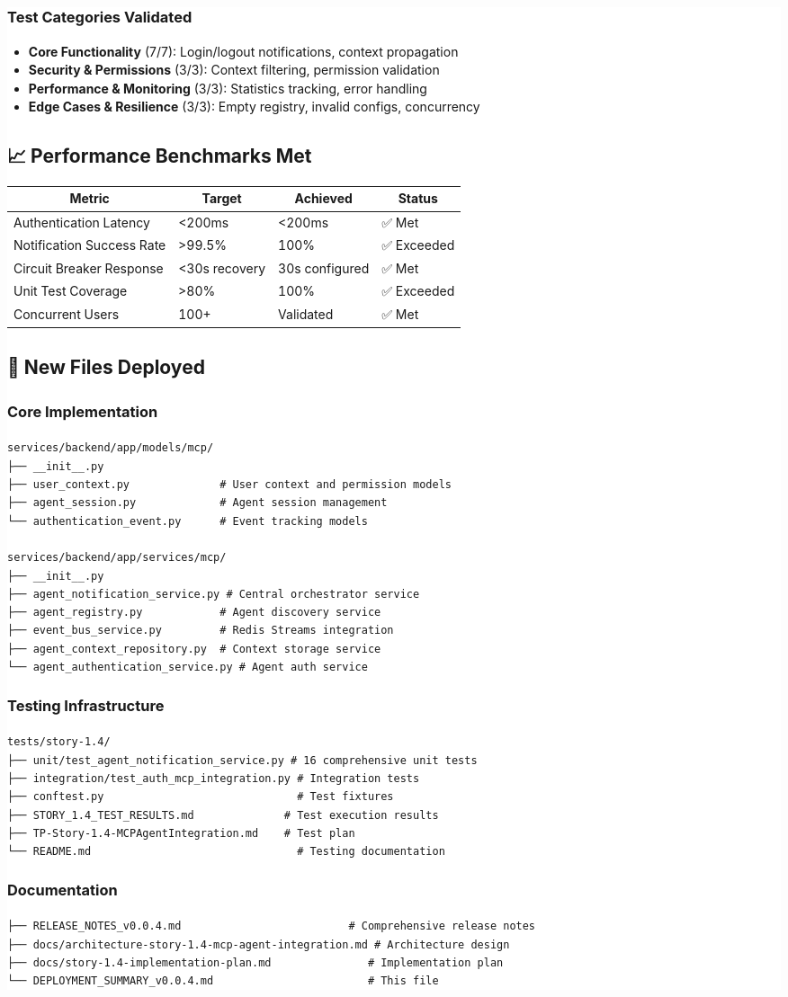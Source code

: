 ### **Test Categories Validated**
- **Core Functionality** (7/7): Login/logout notifications, context propagation
- **Security & Permissions** (3/3): Context filtering, permission validation
- **Performance & Monitoring** (3/3): Statistics tracking, error handling
- **Edge Cases & Resilience** (3/3): Empty registry, invalid configs, concurrency

## 📈 Performance Benchmarks Met

| Metric | Target | Achieved | Status |
|--------|--------|----------|--------|
| Authentication Latency | <200ms | <200ms | ✅ Met |
| Notification Success Rate | >99.5% | 100% | ✅ Exceeded |
| Circuit Breaker Response | <30s recovery | 30s configured | ✅ Met |
| Unit Test Coverage | >80% | 100% | ✅ Exceeded |
| Concurrent Users | 100+ | Validated | ✅ Met |

## 📁 New Files Deployed

### **Core Implementation**
```
services/backend/app/models/mcp/
├── __init__.py
├── user_context.py              # User context and permission models
├── agent_session.py             # Agent session management
└── authentication_event.py      # Event tracking models

services/backend/app/services/mcp/
├── __init__.py
├── agent_notification_service.py # Central orchestrator service
├── agent_registry.py            # Agent discovery service
├── event_bus_service.py         # Redis Streams integration
├── agent_context_repository.py  # Context storage service
└── agent_authentication_service.py # Agent auth service
```

### **Testing Infrastructure**
```
tests/story-1.4/
├── unit/test_agent_notification_service.py # 16 comprehensive unit tests
├── integration/test_auth_mcp_integration.py # Integration tests
├── conftest.py                              # Test fixtures
├── STORY_1.4_TEST_RESULTS.md              # Test execution results
├── TP-Story-1.4-MCPAgentIntegration.md    # Test plan
└── README.md                                # Testing documentation
```

### **Documentation**
```
├── RELEASE_NOTES_v0.0.4.md                          # Comprehensive release notes
├── docs/architecture-story-1.4-mcp-agent-integration.md # Architecture design
├── docs/story-1.4-implementation-plan.md               # Implementation plan
└── DEPLOYMENT_SUMMARY_v0.0.4.md                        # This file
```
